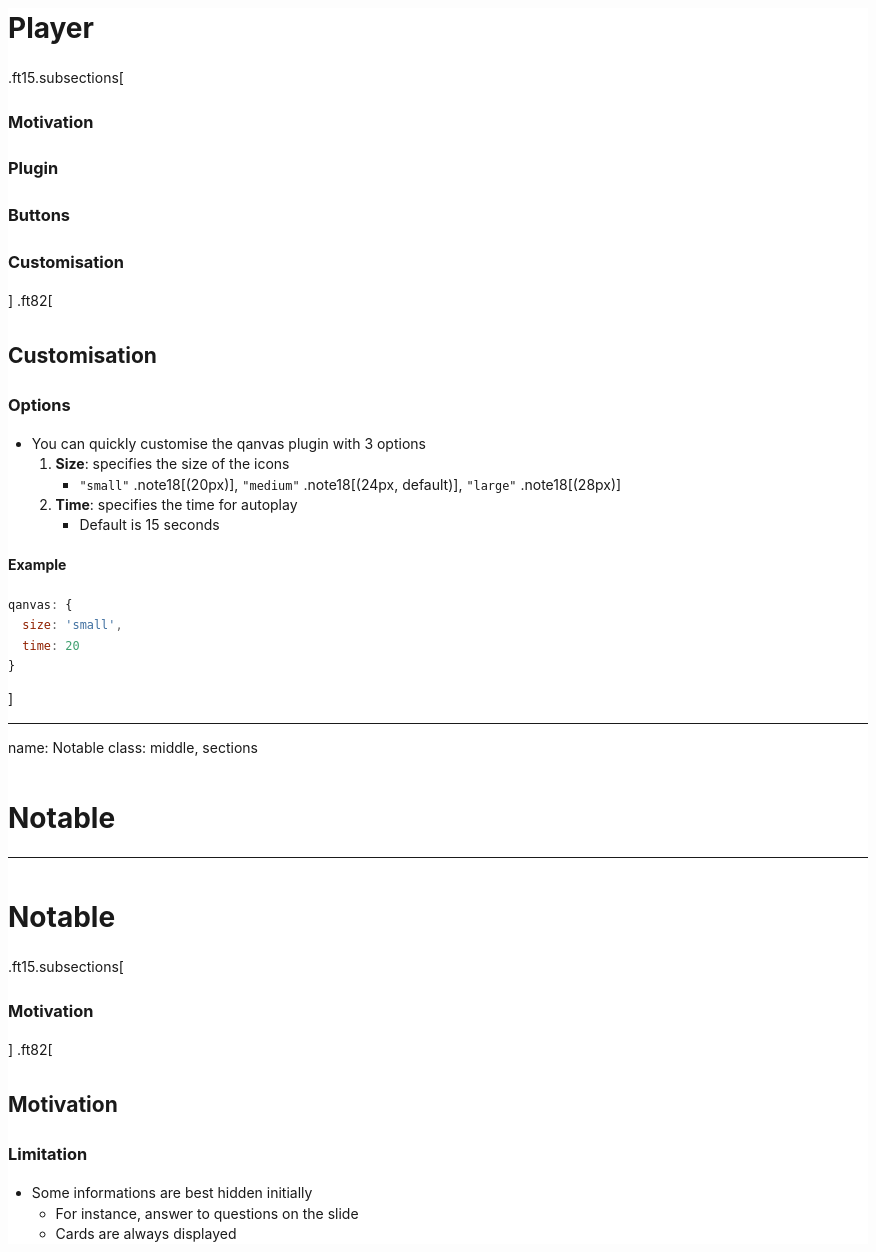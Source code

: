 
# Player

.ft15.subsections[
### Motivation
### Plugin
### Buttons
### Customisation
]
.ft82[
## Customisation
### Options
- You can quickly customise the qanvas plugin with 3 options
    1. __Size__: specifies the size of the icons
        - `"small"` .note18[(20px)], `"medium"` .note18[(24px, default)], `"large"` .note18[(28px)]
    2. __Time__: specifies the time for autoplay
        - Default is 15 seconds

#### Example
```js
qanvas: {
  size: 'small',
  time: 20
}
```
]

---

name: Notable
class: middle, sections

# Notable

---

# Notable

.ft15.subsections[
### Motivation
]
.ft82[
## Motivation
### Limitation
- Some informations are best hidden initially
    - For instance, answer to questions on the slide
    - Cards are always displayed
